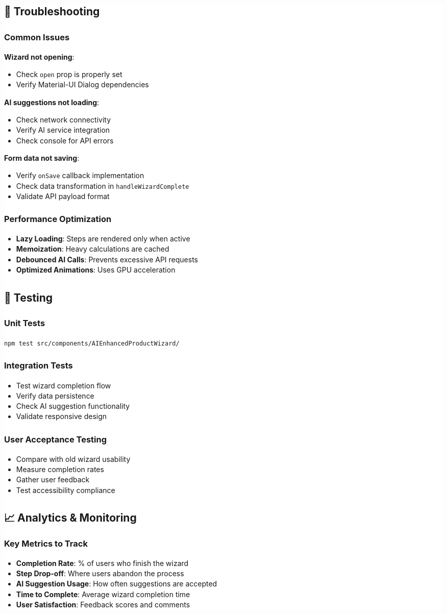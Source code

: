 ## 🐛 Troubleshooting

### Common Issues

**Wizard not opening**:
- Check `open` prop is properly set
- Verify Material-UI Dialog dependencies

**AI suggestions not loading**:
- Check network connectivity
- Verify AI service integration
- Check console for API errors

**Form data not saving**:
- Verify `onSave` callback implementation
- Check data transformation in `handleWizardComplete`
- Validate API payload format

### Performance Optimization

- **Lazy Loading**: Steps are rendered only when active
- **Memoization**: Heavy calculations are cached
- **Debounced AI Calls**: Prevents excessive API requests
- **Optimized Animations**: Uses GPU acceleration

## 🧪 Testing

### Unit Tests
```bash
npm test src/components/AIEnhancedProductWizard/
```

### Integration Tests
- Test wizard completion flow
- Verify data persistence
- Check AI suggestion functionality
- Validate responsive design

### User Acceptance Testing
- Compare with old wizard usability
- Measure completion rates
- Gather user feedback
- Test accessibility compliance

## 📈 Analytics & Monitoring

### Key Metrics to Track
- **Completion Rate**: % of users who finish the wizard
- **Step Drop-off**: Where users abandon the process
- **AI Suggestion Usage**: How often suggestions are accepted
- **Time to Complete**: Average wizard completion time
- **User Satisfaction**: Feedback scores and comments
